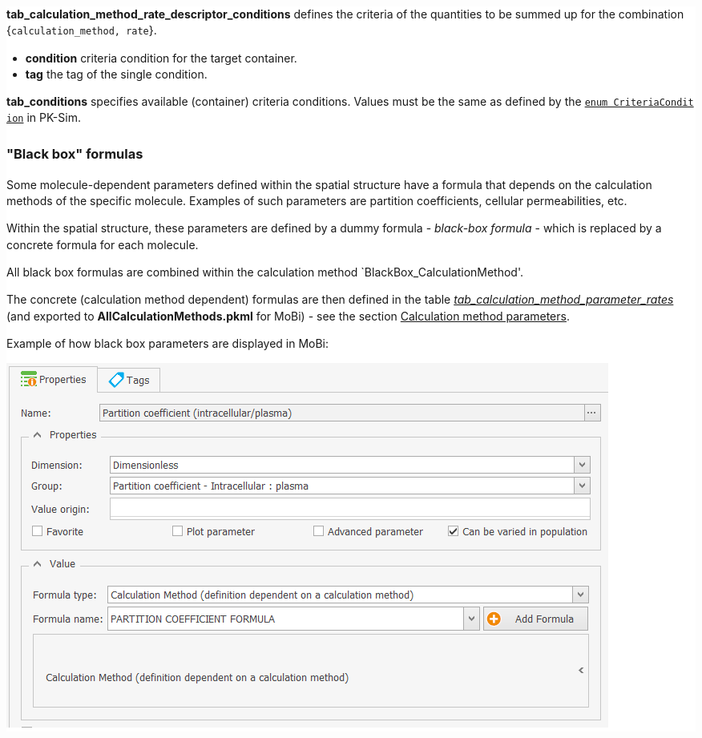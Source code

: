 **tab_calculation_method_rate_descriptor_conditions** <a id="tab_calculation_method_rate_descriptor_conditions"></a> defines the criteria of the quantities to be summed up for the combination {`calculation_method, rate`}.

* **condition** criteria condition for the target container.
* **tag** the tag of the single condition.

**tab_conditions** <a id="tab_conditions"></a> specifies available (container) criteria conditions. 
Values must be the same as defined by the [`enum CriteriaCondition`](https://github.com/Open-Systems-Pharmacology/PK-Sim/blob/develop/src/PKSim.Infrastructure/ORM/FlatObjects/CriteriaCondition.cs) in PK-Sim.

### "Black box" formulas <a id="black-box-formulas">

Some molecule-dependent parameters defined within the spatial structure have a formula that depends on the calculation methods of the specific molecule. Examples of such parameters are partition coefficients, cellular permeabilities, etc.

Within the spatial structure, these parameters are defined by a dummy formula - *black-box formula* - which is replaced by a concrete formula for each molecule.

All black box formulas are combined within the calculation method `BlackBox_CalculationMethod'.

The concrete (calculation method dependent) formulas are then defined in the table *[tab_calculation_method_parameter_rates](#tab_calculation_method_parameter_rates)* (and exported to **AllCalculationMethods.pkml** for MoBi) - see the section [Calculation method parameters](#section-calculation-method-parameters). 

Example of how black box parameters are displayed in MoBi:

![](images/Screen04_BlackBoxFormula.png)

